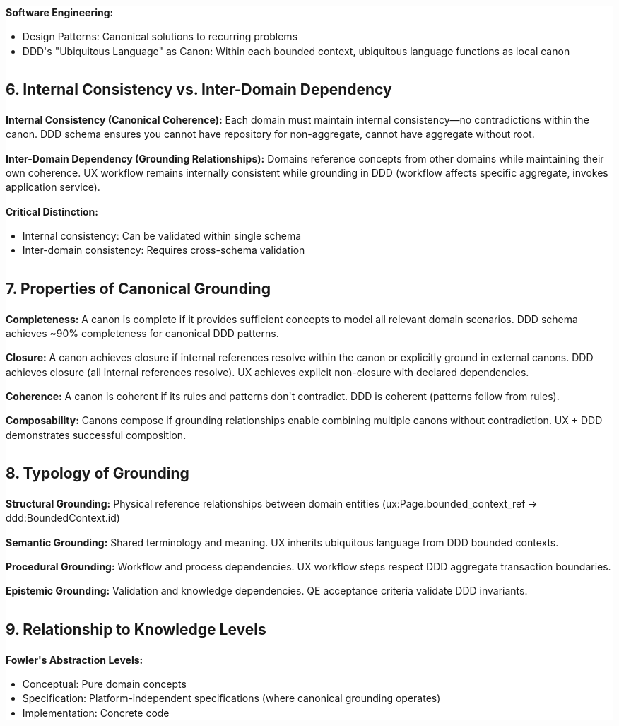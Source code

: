 **Software Engineering:**
- Design Patterns: Canonical solutions to recurring problems
- DDD's "Ubiquitous Language" as Canon: Within each bounded context, ubiquitous language functions as local canon

## 6. Internal Consistency vs. Inter-Domain Dependency

**Internal Consistency (Canonical Coherence):**
Each domain must maintain internal consistency—no contradictions within the canon. DDD schema ensures you cannot have repository for non-aggregate, cannot have aggregate without root.

**Inter-Domain Dependency (Grounding Relationships):**
Domains reference concepts from other domains while maintaining their own coherence. UX workflow remains internally consistent while grounding in DDD (workflow affects specific aggregate, invokes application service).

**Critical Distinction:**
- Internal consistency: Can be validated within single schema
- Inter-domain consistency: Requires cross-schema validation

## 7. Properties of Canonical Grounding

**Completeness:** A canon is complete if it provides sufficient concepts to model all relevant domain scenarios. DDD schema achieves ~90% completeness for canonical DDD patterns.

**Closure:** A canon achieves closure if internal references resolve within the canon or explicitly ground in external canons. DDD achieves closure (all internal references resolve). UX achieves explicit non-closure with declared dependencies.

**Coherence:** A canon is coherent if its rules and patterns don't contradict. DDD is coherent (patterns follow from rules).

**Composability:** Canons compose if grounding relationships enable combining multiple canons without contradiction. UX + DDD demonstrates successful composition.

## 8. Typology of Grounding

**Structural Grounding:** Physical reference relationships between domain entities (ux:Page.bounded_context_ref → ddd:BoundedContext.id)

**Semantic Grounding:** Shared terminology and meaning. UX inherits ubiquitous language from DDD bounded contexts.

**Procedural Grounding:** Workflow and process dependencies. UX workflow steps respect DDD aggregate transaction boundaries.

**Epistemic Grounding:** Validation and knowledge dependencies. QE acceptance criteria validate DDD invariants.

## 9. Relationship to Knowledge Levels

**Fowler's Abstraction Levels:**
- Conceptual: Pure domain concepts
- Specification: Platform-independent specifications (where canonical grounding operates)
- Implementation: Concrete code
